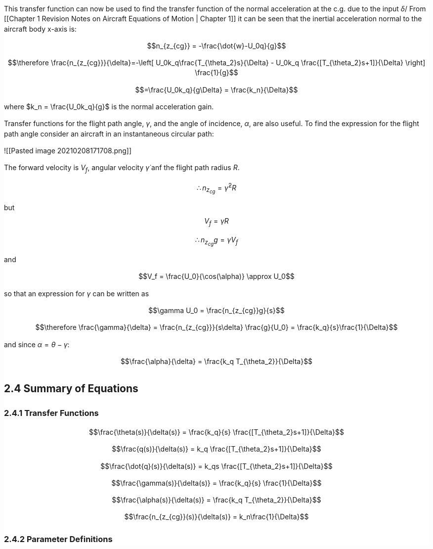 This transfer function can now be used to find the transfer function of the normal acceleration at the c.g. due to the input $\delta$/ From [[Chapter 1 Revision Notes on Aircraft Equations of Motion | Chapter 1]] it can be seen that the inertial acceleration normal to the aircraft body x-axis is:

$$n_{z_{cg}} = -\frac{\dot{w}-U_0q}{g}$$

$$\therefore \frac{n_{z_{cg}}}{\delta}=-\left[ U_0k_q\frac{T_{\theta_2}s}{\Delta} - U_0k_q \frac{[T_{\theta_2}s+1]}{\Delta} \right] \frac{1}{g}$$

$$=\frac{U_0k_q}{g\Delta} = \frac{k_n}{\Delta}$$

where $k_n = \frac{U_0k_q}{g}$ is the normal acceleration gain.

Transfer functions for the flight path angle, $\gamma$, and the angle of incidence, $\alpha$, are also useful. To find the expression for the flight path angle consider an aircraft in an instantaneous circular path: 

![[Pasted image 20210208171708.png]]

The forward velocity is $V_f$, angular velocity $\dot{\gamma}$ anf the flight path radius $R$.

$$\therefore n_{z_{cg}} = \dot{\gamma}^2R$$

but $$V_f = \dot{\gamma}R$$

$$\therefore n_{z_{cg}}g = \dot{\gamma}V_f$$

and

$$V_f = \frac{U_0}{\cos(\alpha)} \approx U_0$$

so that an expression for $\gamma$ can be written as

$$\gamma U_0 = \frac{n_{z_{cg}}g}{s}$$

$$\therefore \frac{\gamma}{\delta} = \frac{n_{z_{cg}}}{s\delta} \frac{g}{U_0} = \frac{k_q}{s}\frac{1}{\Delta}$$

and since $\alpha = \theta - \gamma$:

$$\frac{\alpha}{\delta} = \frac{k_q T_{\theta_2}}{\Delta}$$

## 2.4 Summary of Equations

### 2.4.1 Transfer Functions

$$\frac{\theta(s)}{\delta(s)} = \frac{k_q}{s} \frac{[T_{\theta_2}s+1]}{\Delta}$$
 
 $$\frac{q(s)}{\delta(s)} = k_q \frac{[T_{\theta_2}s+1]}{\Delta}$$
 
 $$\frac{\dot{q}(s)}{\delta(s)} = k_qs \frac{[T_{\theta_2}s+1]}{\Delta}$$
 
 $$\frac{\gamma(s)}{\delta(s)} = \frac{k_q}{s} \frac{1}{\Delta}$$
 
 $$\frac{\alpha(s)}{\delta(s)} = \frac{k_q T_{\theta_2}}{\Delta}$$
 
 $$\frac{n_{z_{cg}}(s)}{\delta(s)} = k_n\frac{1}{\Delta}$$
 
 ### 2.4.2 Parameter Definitions
 